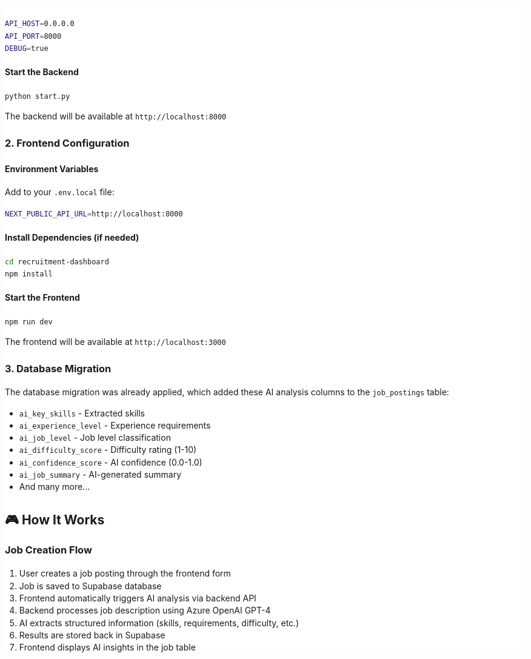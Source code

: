 ```bash

API_HOST=0.0.0.0
API_PORT=8000
DEBUG=true
```

#### Start the Backend
```bash
python start.py
```

The backend will be available at `http://localhost:8000`

### 2. Frontend Configuration

#### Environment Variables
Add to your `.env.local` file:
```bash
NEXT_PUBLIC_API_URL=http://localhost:8000
```

#### Install Dependencies (if needed)
```bash
cd recruitment-dashboard
npm install
```

#### Start the Frontend
```bash
npm run dev
```

The frontend will be available at `http://localhost:3000`

### 3. Database Migration

The database migration was already applied, which added these AI analysis columns to the `job_postings` table:
- `ai_key_skills` - Extracted skills
- `ai_experience_level` - Experience requirements
- `ai_job_level` - Job level classification
- `ai_difficulty_score` - Difficulty rating (1-10)
- `ai_confidence_score` - AI confidence (0.0-1.0)
- `ai_job_summary` - AI-generated summary
- And many more...

## 🎮 How It Works

### Job Creation Flow
1. User creates a job posting through the frontend form
2. Job is saved to Supabase database
3. Frontend automatically triggers AI analysis via backend API
4. Backend processes job description using Azure OpenAI GPT-4
5. AI extracts structured information (skills, requirements, difficulty, etc.)
6. Results are stored back in Supabase
7. Frontend displays AI insights in the job table
